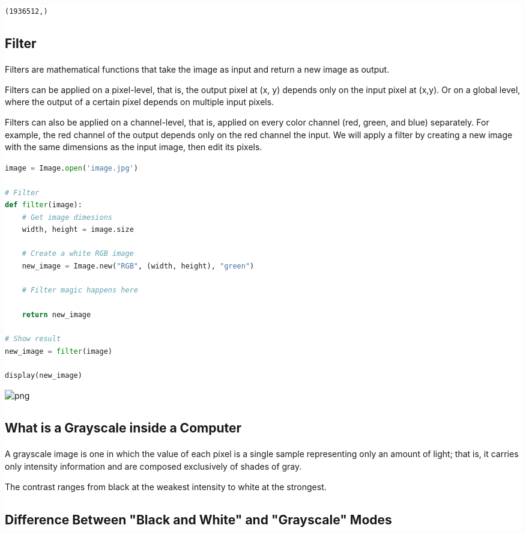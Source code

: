 


    (1936512,)



## Filter

Filters are mathematical functions that take the image as input and return a new image as output.

Filters can be applied on a pixel-level, that is, the output pixel at (x, y) depends only on the input pixel at (x,y). Or on a global level, where the output of a certain pixel depends on multiple input pixels.


Filters can also be applied on a channel-level, that is, applied on every color channel (red, green, and blue) separately. For example, the red channel of the output depends only on the red channel the input.
We will apply a filter by creating a new image with the same dimensions as the input image, then edit its pixels.


```python
image = Image.open('image.jpg')

# Filter
def filter(image):
    # Get image dimesions
    width, height = image.size

    # Create a white RGB image
    new_image = Image.new("RGB", (width, height), "green")

    # Filter magic happens here

    return new_image

# Show result
new_image = filter(image)

display(new_image)
```


![png](GrayScale_Brightness_files/GrayScale_Brightness_18_0.png)


## What is a Grayscale inside a Computer


A grayscale image is one in which the value of each pixel is a single sample representing only an amount of light; that is, it carries only intensity information and are composed exclusively of shades of gray. 

The contrast ranges from black at the weakest intensity to white at the strongest.

## Difference Between "Black and White" and "Grayscale" Modes

